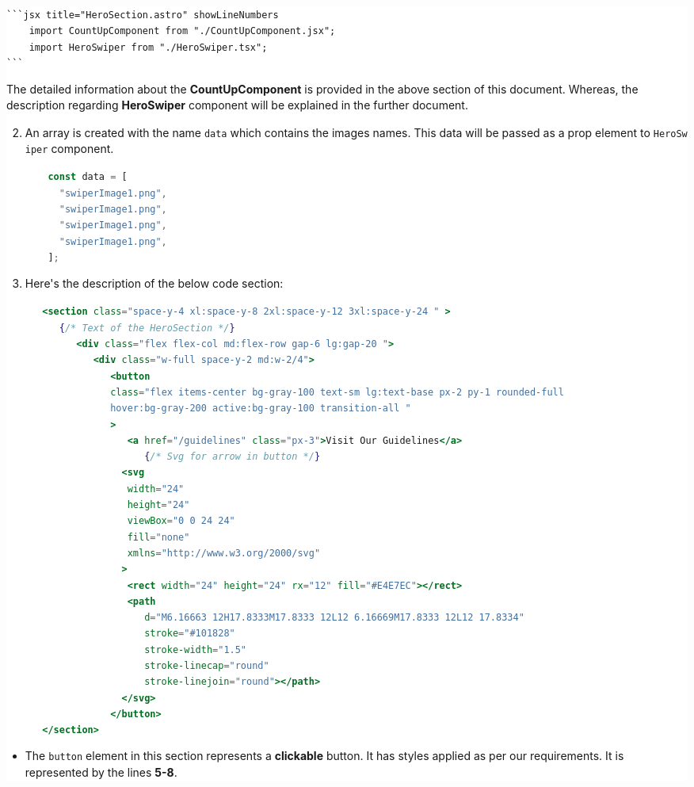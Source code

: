     ```jsx title="HeroSection.astro" showLineNumbers
        import CountUpComponent from "./CountUpComponent.jsx";
        import HeroSwiper from "./HeroSwiper.tsx";
    ```
 The detailed information about the **CountUpComponent** is provided in the above section of this document. Whereas, the description regarding **HeroSwiper** component will be explained in the further document.

 2. An array is created with the name `data` which contains the images names. This data will be passed as a prop element to `HeroSwiper` component.

    ```jsx title="HeroSection.astro" showLineNumbers
        const data = [
          "swiperImage1.png",
          "swiperImage1.png",
          "swiperImage1.png",
          "swiperImage1.png",
        ];
    ```
 3. Here's the description of the below code section: 
 
    ```jsx title="HeroSection.astro" {5-8,9,11-25} showLineNumbers
       <section class="space-y-4 xl:space-y-8 2xl:space-y-12 3xl:space-y-24 " >
          {/* Text of the HeroSection */}
             <div class="flex flex-col md:flex-row gap-6 lg:gap-20 ">
                <div class="w-full space-y-2 md:w-2/4">
                   <button
                   class="flex items-center bg-gray-100 text-sm lg:text-base px-2 py-1 rounded-full
                   hover:bg-gray-200 active:bg-gray-100 transition-all "
                   >
                      <a href="/guidelines" class="px-3">Visit Our Guidelines</a>
                         {/* Svg for arrow in button */}
                     <svg
                      width="24"
                      height="24"
                      viewBox="0 0 24 24"
                      fill="none"
                      xmlns="http://www.w3.org/2000/svg"
                     >
                      <rect width="24" height="24" rx="12" fill="#E4E7EC"></rect>
                      <path
                         d="M6.16663 12H17.8333M17.8333 12L12 6.16669M17.8333 12L12 17.8334"
                         stroke="#101828"
                         stroke-width="1.5"
                         stroke-linecap="round"
                         stroke-linejoin="round"></path>
                     </svg>
                   </button>
       </section>
    ```

 *  The `button` element in this section represents a **clickable** button. It has styles applied as per our requirements. It is represented by the lines **5-8**.
    